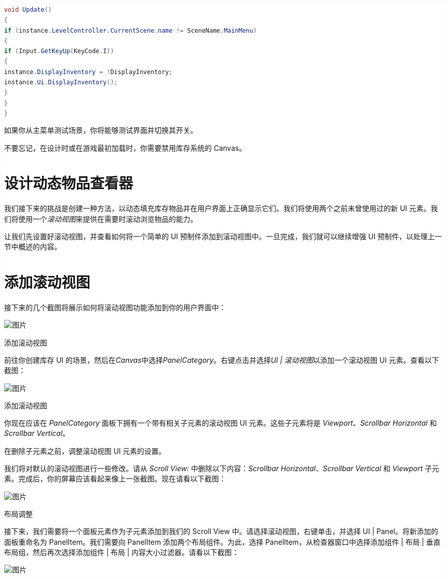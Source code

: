 ```cs
void Update()
{
if (instance.LevelController.CurrentScene.name != SceneName.MainMenu)
{
if (Input.GetKeyUp(KeyCode.I))
{
instance.DisplayInventory = !DisplayInventory;
instance.Ui.DisplayInventory();
}
}
}
```

如果你从主菜单测试场景，你将能够测试界面并切换其开关。

不要忘记，在设计时或在游戏最初加载时，你需要禁用库存系统的 Canvas。

# 设计动态物品查看器

我们接下来的挑战是创建一种方法，以动态填充库存物品并在用户界面上正确显示它们。我们将使用两个之前未曾使用过的新 UI 元素。我们将使用一个*滚动视图*来提供在需要时滚动浏览物品的能力。

让我们先设置好滚动视图，并查看如何将一个简单的 UI 预制件添加到滚动视图中。一旦完成，我们就可以继续增强 UI 预制件，以处理上一节中概述的内容。

# 添加滚动视图

接下来的几个截图将展示如何将滚动视图功能添加到你的用户界面中：

![图片](img/00125.jpeg)

添加滚动视图

前往你创建库存 UI 的场景，然后在*Canvas*中选择*PanelCategory*。右键点击并选择*UI | 滚动视图*以添加一个滚动视图 UI 元素。查看以下截图：

![图片](img/00126.jpeg)

添加滚动视图

你现在应该在 *PanelCategory* 面板下拥有一个带有相关子元素的滚动视图 UI 元素。这些子元素将是 *Viewport*、*Scrollbar Horizontal* 和 *Scrollbar Vertical*。

在删除子元素之前，调整滚动视图 UI 元素的设置。

我们将对默认的滚动视图进行一些修改。请从 *Scroll View:* 中删除以下内容：*Scrollbar Horizontal*、*Scrollbar Vertical* 和 *Viewport* 子元素。完成后，你的屏幕应该看起来像上一张截图。现在请看以下截图：

![图片](img/00127.jpeg)

布局调整

接下来，我们需要将一个面板元素作为子元素添加到我们的 Scroll View 中。请选择滚动视图，右键单击，并选择 UI | Panel。将新添加的面板重命名为 PanelItem。我们需要向 PanelItem 添加两个布局组件。为此，选择 PanelItem，从检查器窗口中选择添加组件 | 布局 | 垂直布局组，然后再次选择添加组件 | 布局 | 内容大小过滤器。请看以下截图：

![图片](img/00128.jpeg)
